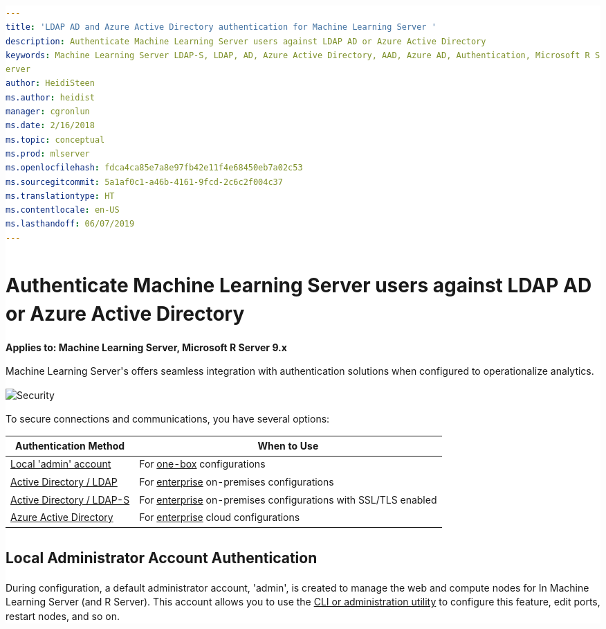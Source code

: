 ```yaml
---
title: 'LDAP AD and Azure Active Directory authentication for Machine Learning Server '
description: Authenticate Machine Learning Server users against LDAP AD or Azure Active Directory
keywords: Machine Learning Server LDAP-S, LDAP, AD, Azure Active Directory, AAD, Azure AD, Authentication, Microsoft R Server
author: HeidiSteen
ms.author: heidist
manager: cgronlun
ms.date: 2/16/2018
ms.topic: conceptual
ms.prod: mlserver
ms.openlocfilehash: fdca4ca85e7a8e97fb42e11f4e68450eb7a02c53
ms.sourcegitcommit: 5a1af0c1-a46b-4161-9fcd-2c6c2f004c37
ms.translationtype: HT
ms.contentlocale: en-US
ms.lasthandoff: 06/07/2019
---
```

# <a name="authenticate-machine-learning-server-users-against-ldap-ad-or-azure-active-directory"></a>Authenticate Machine Learning Server users against LDAP AD or Azure Active Directory

**Applies to:  Machine Learning Server, Microsoft R Server 9.x**

Machine Learning Server's offers seamless integration with authentication solutions when configured to operationalize analytics.

![Security](./media/configure-authentication/security.png)

To secure connections and communications, you have several options:

|Authentication Method|When to Use|
|----------------------------------|----------------------------------|
|[Local 'admin' account](#local)|For [one-box](configure-machine-learning-server-one-box.md) configurations|
|[Active Directory / LDAP](#ldap)|For [enterprise](configure-machine-learning-server-enterprise.md) on-premises configurations|
|[Active Directory / LDAP-S](#ldap)|For [enterprise](configure-machine-learning-server-enterprise.md) on-premises configurations with SSL/TLS enabled|
|[Azure Active Directory](#aad)|For [enterprise](configure-machine-learning-server-enterprise.md) cloud configurations|

<a name="local"></a>

## <a name="local-administrator-account-authentication"></a>Local Administrator Account Authentication

During configuration, a default administrator account, 'admin', is created to manage the web and compute nodes for In Machine Learning Server (and R Server). This account allows you to use the [CLI or administration utility](configure-admin-cli-launch.md) to configure this feature, edit ports, restart nodes, and so on. 
